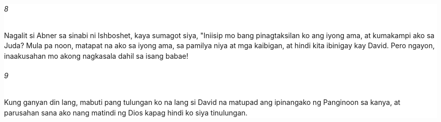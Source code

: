 



















###### 8 










Nagalit si Abner sa sinabi ni Ishboshet, kaya sumagot siya, "Iniisip mo bang pinagtaksilan ko ang iyong ama, at kumakampi ako sa Juda? Mula pa noon, matapat na ako sa iyong ama, sa pamilya niya at mga kaibigan, at hindi kita ibinigay kay David. Pero ngayon, inaakusahan mo akong nagkasala dahil sa isang babae! 





















###### 9 










Kung ganyan din lang, mabuti pang tulungan ko na lang si David na matupad ang ipinangako ng Panginoon sa kanya, at parusahan sana ako nang matindi ng Dios kapag hindi ko siya tinulungan. 















